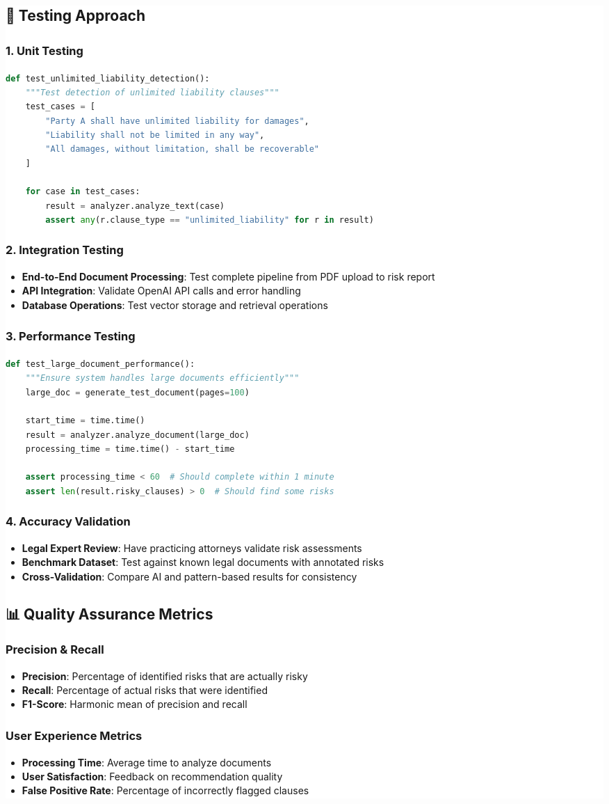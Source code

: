 ## 🧪 Testing Approach

### 1. Unit Testing
```python
def test_unlimited_liability_detection():
    """Test detection of unlimited liability clauses"""
    test_cases = [
        "Party A shall have unlimited liability for damages",
        "Liability shall not be limited in any way",
        "All damages, without limitation, shall be recoverable"
    ]
    
    for case in test_cases:
        result = analyzer.analyze_text(case)
        assert any(r.clause_type == "unlimited_liability" for r in result)
```

### 2. Integration Testing
- **End-to-End Document Processing**: Test complete pipeline from PDF upload to risk report
- **API Integration**: Validate OpenAI API calls and error handling
- **Database Operations**: Test vector storage and retrieval operations

### 3. Performance Testing
```python
def test_large_document_performance():
    """Ensure system handles large documents efficiently"""
    large_doc = generate_test_document(pages=100)
    
    start_time = time.time()
    result = analyzer.analyze_document(large_doc)
    processing_time = time.time() - start_time
    
    assert processing_time < 60  # Should complete within 1 minute
    assert len(result.risky_clauses) > 0  # Should find some risks
```

### 4. Accuracy Validation
- **Legal Expert Review**: Have practicing attorneys validate risk assessments
- **Benchmark Dataset**: Test against known legal documents with annotated risks
- **Cross-Validation**: Compare AI and pattern-based results for consistency

## 📊 Quality Assurance Metrics

### Precision & Recall
- **Precision**: Percentage of identified risks that are actually risky
- **Recall**: Percentage of actual risks that were identified
- **F1-Score**: Harmonic mean of precision and recall

### User Experience Metrics
- **Processing Time**: Average time to analyze documents
- **User Satisfaction**: Feedback on recommendation quality
- **False Positive Rate**: Percentage of incorrectly flagged clauses
